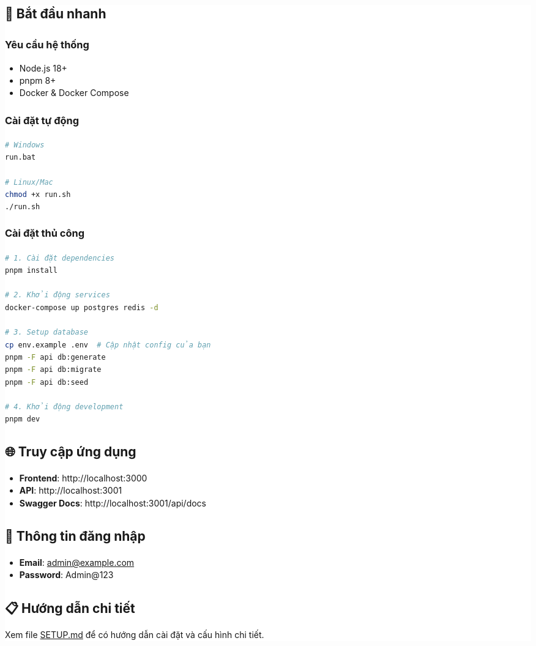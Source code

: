 ## 🚀 Bắt đầu nhanh

### Yêu cầu hệ thống
- Node.js 18+
- pnpm 8+
- Docker & Docker Compose

### Cài đặt tự động
```bash
# Windows
run.bat

# Linux/Mac
chmod +x run.sh
./run.sh
```

### Cài đặt thủ công
```bash
# 1. Cài đặt dependencies
pnpm install

# 2. Khởi động services
docker-compose up postgres redis -d

# 3. Setup database
cp env.example .env  # Cập nhật config của bạn
pnpm -F api db:generate
pnpm -F api db:migrate  
pnpm -F api db:seed

# 4. Khởi động development
pnpm dev
```

## 🌐 Truy cập ứng dụng

- **Frontend**: http://localhost:3000
- **API**: http://localhost:3001  
- **Swagger Docs**: http://localhost:3001/api/docs

## 🔐 Thông tin đăng nhập

- **Email**: admin@example.com
- **Password**: Admin@123

## 📋 Hướng dẫn chi tiết

Xem file [SETUP.md](./SETUP.md) để có hướng dẫn cài đặt và cấu hình chi tiết.
